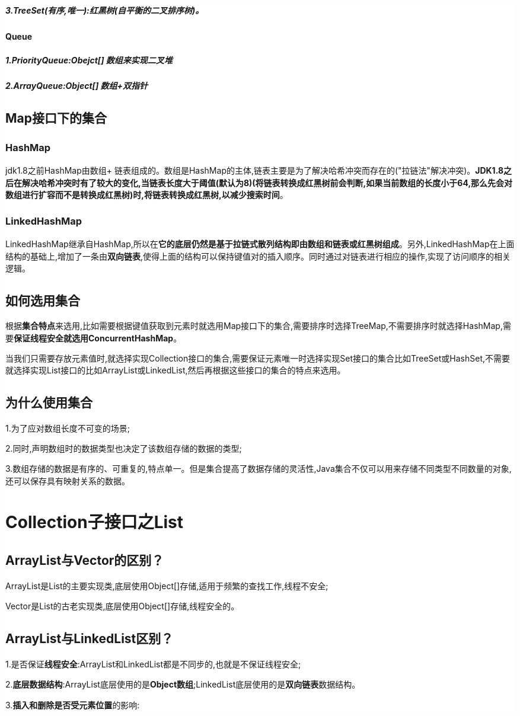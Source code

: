 ##### 3.TreeSet(有序,唯一):红黑树(自平衡的二叉排序树)。

#### Queue

##### 1.PriorityQueue:Obejct[] 数组来实现二叉堆

##### 2.ArrayQueue:Object[] 数组+双指针

## Map接口下的集合

### HashMap

jdk1.8之前HashMap由数组+ 链表组成的。数组是HashMap的主体,链表主要是为了解决哈希冲突而存在的("拉链法"解决冲突)。**JDK1.8之后在解决哈希冲突时有了较大的变化,当链表长度大于阈值(默认为8)(将链表转换成红黑树前会判断,如果当前数组的长度小于64,那么先会对数组进行扩容而不是转换成红黑树)时,将链表转换成红黑树,以减少搜索时间**。

### LinkedHashMap

LinkedHashMap继承自HashMap,所以在**它的底层仍然是基于拉链式散列结构即由数组和链表或红黑树组成**。另外,LinkedHashMap在上面结构的基础上,增加了一条由**双向链表**,使得上面的结构可以保持键值对的插入顺序。同时通过对链表进行相应的操作,实现了访问顺序的相关逻辑。

## 如何选用集合

根据**集合特点**来选用,比如需要根据键值获取到元素时就选用Map接口下的集合,需要排序时选择TreeMap,不需要排序时就选择HashMap,需要**保证线程安全就选用ConcurrentHashMap**。

当我们只需要存放元素值时,就选择实现Collection接口的集合,需要保证元素唯一时选择实现Set接口的集合比如TreeSet或HashSet,不需要就选择实现List接口的比如ArrayList或LinkedList,然后再根据这些接口的集合的特点来选用。

## 为什么使用集合

1.为了应对数组长度不可变的场景;

2.同时,声明数组时的数据类型也决定了该数组存储的数据的类型;

3.数组存储的数据是有序的、可重复的,特点单一。但是集合提高了数据存储的灵活性,Java集合不仅可以用来存储不同类型不同数量的对象,还可以保存具有映射关系的数据。

# Collection子接口之List

## ArrayList与Vector的区别？

ArrayList是List的主要实现类,底层使用Object[]存储,适用于频繁的查找工作,线程不安全;

Vector是List的古老实现类,底层使用Object[]存储,线程安全的。

## ArrayList与LinkedList区别？

1.是否保证**线程安全**:ArrayList和LinkedList都是不同步的,也就是不保证线程安全;

2.**底层数据结构**:ArrayList底层使用的是**Object数组**;LinkedList底层使用的是**双向链表**数据结构。

3.**插入和删除是否受元素位置**的影响:
